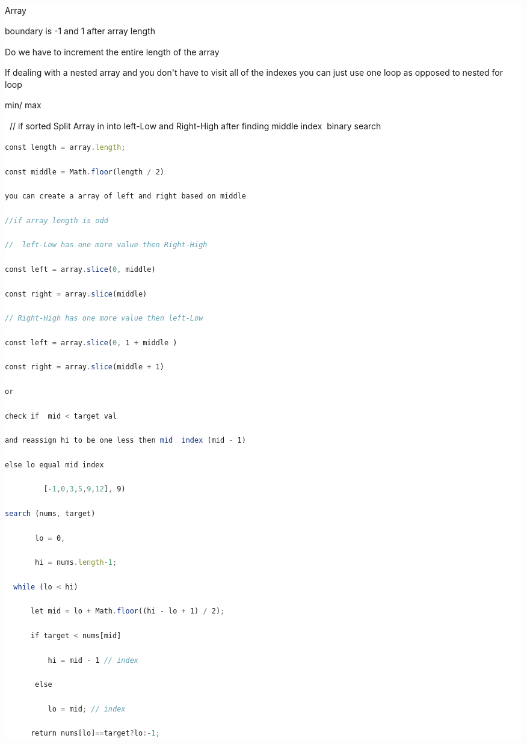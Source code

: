 


Array 

boundary is -1 and 1 after array length 

Do we have to increment the entire length of the array  

If dealing with a nested array and you don't have to visit all of the indexes you can just use one loop as opposed to nested for loop 

min/ max 

  // if sorted Split Array in into left-Low and Right-High after finding middle index  binary search 


```javascript
const length = array.length; 

const middle = Math.floor(length / 2) 

you can create a array of left and right based on middle  

//if array length is odd  

//  left-Low has one more value then Right-High  

const left = array.slice(0, middle)  

const right = array.slice(middle) 

// Right-High has one more value then left-Low  

const left = array.slice(0, 1 + middle ) 

const right = array.slice(middle + 1) 

or  

check if  mid < target val 

and reassign hi to be one less then mid  index (mid - 1) 

else lo equal mid index 

         [-1,0,3,5,9,12], 9) 

search (nums, target)  

       lo = 0, 

       hi = nums.length-1; 

  while (lo < hi)  

      let mid = lo + Math.floor((hi - lo + 1) / 2);  

      if target < nums[mid] 

          hi = mid - 1 // index 

       else  

          lo = mid; // index 

      return nums[lo]==target?lo:-1; 

```